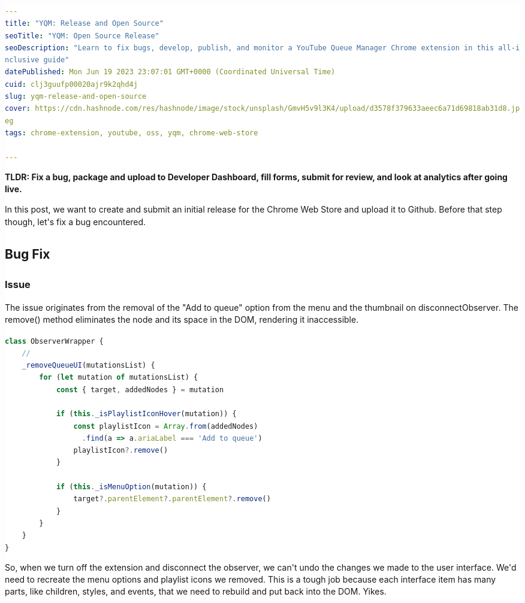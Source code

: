 ```yaml
---
title: "YQM: Release and Open Source"
seoTitle: "YQM: Open Source Release"
seoDescription: "Learn to fix bugs, develop, publish, and monitor a YouTube Queue Manager Chrome extension in this all-inclusive guide"
datePublished: Mon Jun 19 2023 23:07:01 GMT+0000 (Coordinated Universal Time)
cuid: clj3guufp00020ajr9k2qhd4j
slug: yqm-release-and-open-source
cover: https://cdn.hashnode.com/res/hashnode/image/stock/unsplash/GmvH5v9l3K4/upload/d3578f379633aeec6a71d69818ab31d8.jpeg
tags: chrome-extension, youtube, oss, yqm, chrome-web-store

---
```


**TLDR: Fix a bug, package and upload to Developer Dashboard, fill forms, submit for review, and look at analytics after going live.**

In this post, we want to create and submit an initial release for the Chrome Web Store and upload it to Github. Before that step though, let's fix a bug encountered.

## Bug Fix

### Issue

The issue originates from the removal of the "Add to queue" option from the menu and the thumbnail on disconnectObserver. The remove() method eliminates the node and its space in the DOM, rendering it inaccessible.

```javascript
class ObserverWrapper {
    //
    _removeQueueUI(mutationsList) {
        for (let mutation of mutationsList) {
            const { target, addedNodes } = mutation

            if (this._isPlaylistIconHover(mutation)) {
                const playlistIcon = Array.from(addedNodes)
                  .find(a => a.ariaLabel === 'Add to queue')
                playlistIcon?.remove()
            }

            if (this._isMenuOption(mutation)) {
                target?.parentElement?.parentElement?.remove()
            }
        }
    }  
}
```

So, when we turn off the extension and disconnect the observer, we can't undo the changes we made to the user interface. We'd need to recreate the menu options and playlist icons we removed. This is a tough job because each interface item has many parts, like children, styles, and events, that we need to rebuild and put back into the DOM. Yikes.
